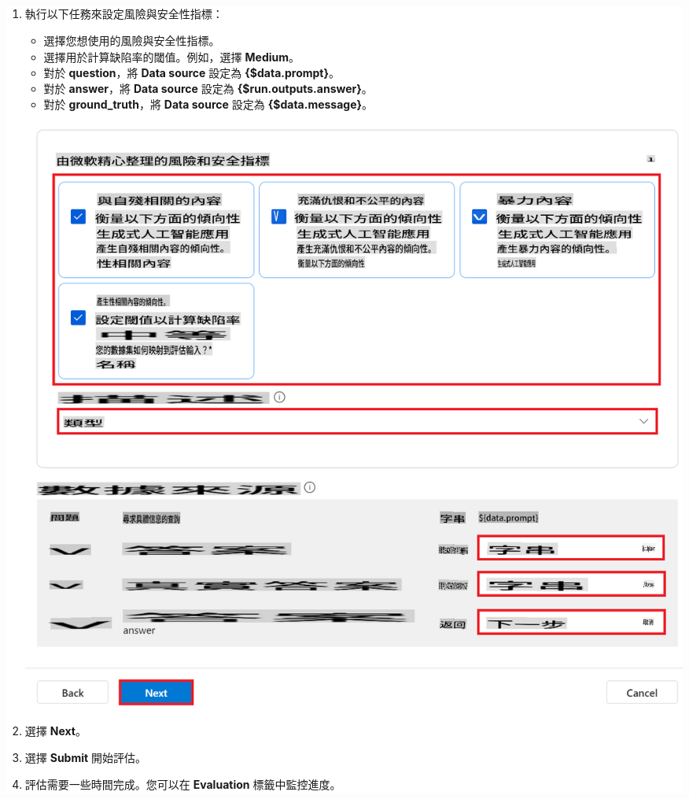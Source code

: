 1. 執行以下任務來設定風險與安全性指標：

    - 選擇您想使用的風險與安全性指標。
    - 選擇用於計算缺陷率的閾值。例如，選擇 **Medium**。
    - 對於 **question**，將 **Data source** 設定為 **{$data.prompt}**。
    - 對於 **answer**，將 **Data source** 設定為 **{$run.outputs.answer}**。
    - 對於 **ground_truth**，將 **Data source** 設定為 **{$data.message}**。

    ![Prompt flow 評估。](../../../../../../translated_images/evaluation-setting3-2.185148a456f1edb7d0db874f765dc6bc34fec7e1b00833be81b0428af6d18233.tw.png)

1. 選擇 **Next**。

1. 選擇 **Submit** 開始評估。

1. 評估需要一些時間完成。您可以在 **Evaluation** 標籤中監控進度。
